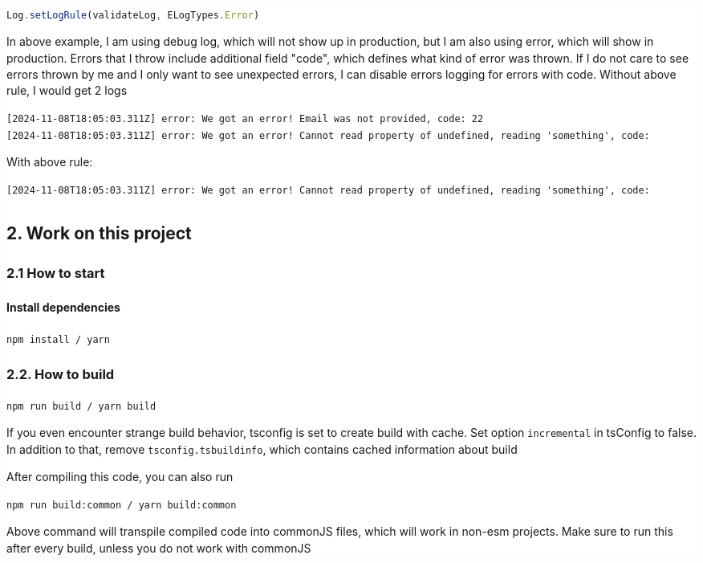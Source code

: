 ```js
Log.setLogRule(validateLog, ELogTypes.Error)
```

In above example, I am using debug log, which will not show up in production, but I am also using error, which will show in production. 
Errors that I throw include additional field "code", which defines what kind of error was thrown. If I do not care to see errors thrown by me and I only want to see unexpected errors, I can disable errors logging for errors with code.
Without above rule, I would get 2 logs
```log
[2024-11-08T18:05:03.311Z] error: We got an error! Email was not provided, code: 22 
[2024-11-08T18:05:03.311Z] error: We got an error! Cannot read property of undefined, reading 'something', code:
```

With above rule:
```log
[2024-11-08T18:05:03.311Z] error: We got an error! Cannot read property of undefined, reading 'something', code:
```

## 2. Work on this project

### 2.1 How to start

#### Install dependencies

```shell
npm install / yarn
```

### 2.2. How to build

```shell
npm run build / yarn build
```

If you even encounter strange build behavior, tsconfig is set to create build with cache. Set option `incremental` in tsConfig to false. In addition to that, remove `tsconfig.tsbuildinfo`, which contains cached information about build

After compiling this code, you can also run 

```shell
npm run build:common / yarn build:common
```

Above command will transpile compiled code into commonJS files, which will work in non-esm projects. Make sure to run this after every build, unless you do not work with commonJS